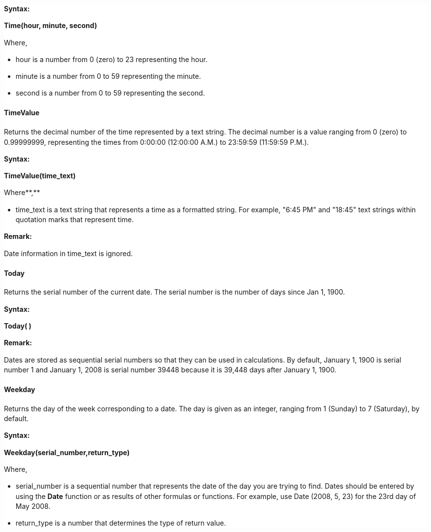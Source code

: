  **Syntax:**

**Time(hour, minute, second)**

 Where,

* hour is a number from 0 (zero) to 23 representing the hour.

* minute is a number from 0 to 59 representing the minute.

* second is a number from 0 to 59 representing the second.

#### TimeValue

Returns the decimal number of the time represented by a text string. The decimal number is a value ranging from 0 (zero) to 0.99999999, representing the times from 0:00:00 (12:00:00 A.M.) to 23:59:59 (11:59:59 P.M.).

**Syntax:**

**TimeValue(time_text)**

Where**,**

* time_text is a text string that represents a time as a formatted string. For example, "6:45 PM" and "18:45" text strings within quotation marks that represent time.

**Remark:**

Date information in time_text is ignored.

#### Today

Returns the serial number of the current date. The serial number is the number of days since Jan 1, 1900.

**Syntax:**

**Today( )**

**Remark:**

Dates are stored as sequential serial numbers so that they can be used in calculations. By default, January 1, 1900 is serial number 1 and January 1, 2008 is serial number 39448 because it is 39,448 days after January 1, 1900.

#### Weekday

Returns the day of the week corresponding to a date. The day is given as an integer, ranging from 1 (Sunday) to 7 (Saturday), by default.

**Syntax:**

**Weekday(serial_number,return_type)**

 Where,

* serial_number is a sequential number that represents the date of the day you are trying to find. Dates should be entered by using the **Date** function or as results of other formulas or functions. For example, use Date (2008, 5, 23) for the 23rd day of May 2008.

* return_type is a number that determines the type of return value.
